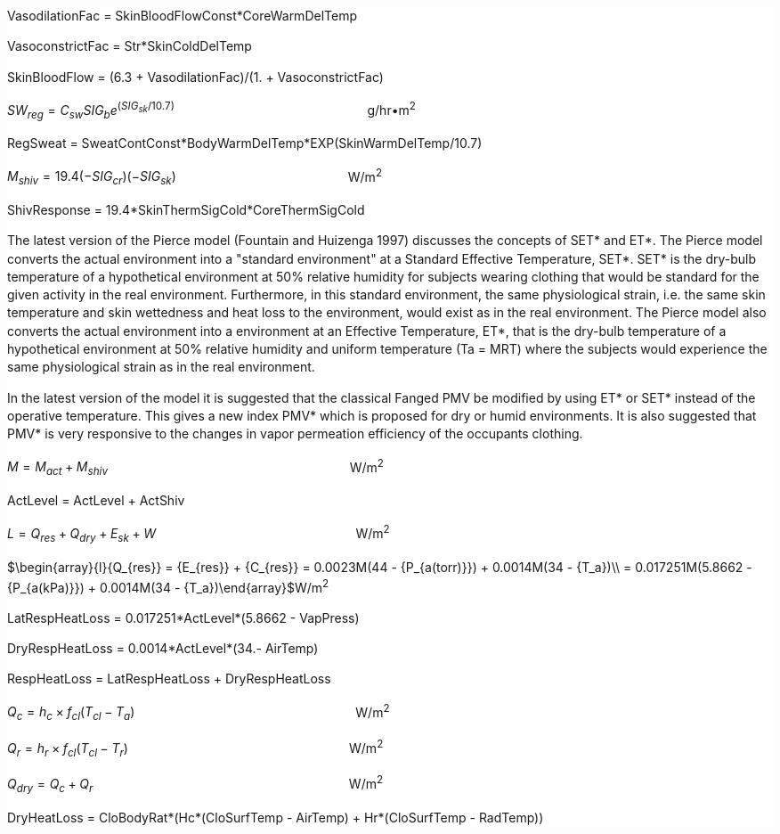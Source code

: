 VasodilationFac = SkinBloodFlowConst\*CoreWarmDelTemp

VasoconstrictFac = Str\*SkinColdDelTemp

SkinBloodFlow = (6.3 + VasodilationFac)/(1. + VasoconstrictFac)

<span>$S{W_{reg}} = {C_{sw}}SI{G_b}{e^{(SI{G_{sk}}/10.7)}}$</span>                                                       g/hr•m<sup>2</sup>

RegSweat = SweatContConst\*BodyWarmDelTemp\*EXP(SkinWarmDelTemp/10.7)

<span>${M_{shiv}} = 19.4( - SI{G_{cr}})( - SI{G_{sk}})$</span>                                                 W/m<sup>2</sup>

ShivResponse = 19.4\*SkinThermSigCold\*CoreThermSigCold

The latest version of the Pierce model (Fountain and Huizenga 1997) discusses the concepts of SET\* and ET\*. The Pierce model converts the actual environment into a "standard environment" at a Standard Effective Temperature, SET\*. SET\* is the dry-bulb temperature of a hypothetical environment at 50% relative humidity for subjects wearing clothing that would be standard for the given activity in the real environment. Furthermore, in this standard environment, the same physiological strain, i.e. the same skin temperature and skin wettedness and heat loss to the environment, would exist as in the real environment. The Pierce model also converts the actual environment into a environment at an Effective Temperature, ET\*, that is the dry-bulb temperature of a hypothetical environment at 50% relative humidity and uniform temperature (Ta = MRT) where the subjects would experience the same physiological strain as in the real environment.

In the latest version of the model it is suggested that the classical Fanged PMV be modified by using ET\* or SET\* instead of the operative temperature. This gives a new index PMV\* which is proposed for dry or humid environments. It is also suggested that PMV\* is very responsive to the changes in vapor permeation efficiency of the occupants clothing.

<span>$M = {M_{act}} + {M_{shiv}}$</span>                                                                     W/m<sup>2</sup>

ActLevel = ActLevel + ActShiv

<span>$L = {Q_{res}} + {Q_{dry}} + {E_{sk}} + W$</span>                                                         W/m<sup>2</sup>

<span>$\begin{array}{l}{Q_{res}} = {E_{res}} + {C_{res}} = 0.0023M(44 - {P_{a(torr)}}) + 0.0014M(34 - {T_a})\\ = 0.017251M(5.8662 - {P_{a(kPa)}}) + 0.0014M(34 - {T_a})\end{array}$</span>W/m<sup>2</sup>

LatRespHeatLoss = 0.017251\*ActLevel\*(5.8662 - VapPress)

DryRespHeatLoss = 0.0014\*ActLevel\*(34.- AirTemp)

RespHeatLoss = LatRespHeatLoss + DryRespHeatLoss

<span>${Q_c} = {h_c} \times {f_{cl}}({T_{cl}} - {T_a})$</span>                                                               W/m<sup>2</sup>

<span>${Q_r} = {h_r} \times {f_{cl}}({T_{cl}} - {T_r})$</span>                                                               W/m<sup>2</sup>

<span>${Q_{dry}} = {Q_c} + {Q_r}$</span>                                                                         W/m<sup>2</sup>

DryHeatLoss = CloBodyRat\*(Hc\*(CloSurfTemp - AirTemp) + Hr\*(CloSurfTemp - RadTemp))
